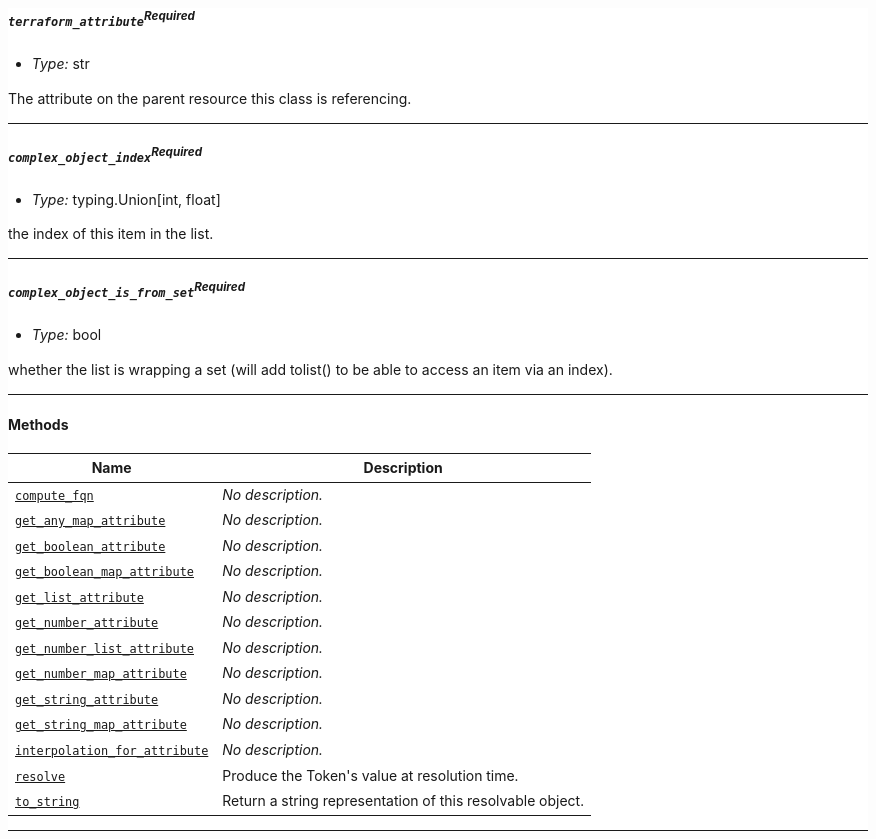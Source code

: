 ##### `terraform_attribute`<sup>Required</sup> <a name="terraform_attribute" id="@cdktf/provider-cloudflare.dataCloudflareNotificationPolicyWebhooksList.DataCloudflareNotificationPolicyWebhooksListResultOutputReference.Initializer.parameter.terraformAttribute"></a>

- *Type:* str

The attribute on the parent resource this class is referencing.

---

##### `complex_object_index`<sup>Required</sup> <a name="complex_object_index" id="@cdktf/provider-cloudflare.dataCloudflareNotificationPolicyWebhooksList.DataCloudflareNotificationPolicyWebhooksListResultOutputReference.Initializer.parameter.complexObjectIndex"></a>

- *Type:* typing.Union[int, float]

the index of this item in the list.

---

##### `complex_object_is_from_set`<sup>Required</sup> <a name="complex_object_is_from_set" id="@cdktf/provider-cloudflare.dataCloudflareNotificationPolicyWebhooksList.DataCloudflareNotificationPolicyWebhooksListResultOutputReference.Initializer.parameter.complexObjectIsFromSet"></a>

- *Type:* bool

whether the list is wrapping a set (will add tolist() to be able to access an item via an index).

---

#### Methods <a name="Methods" id="Methods"></a>

| **Name** | **Description** |
| --- | --- |
| <code><a href="#@cdktf/provider-cloudflare.dataCloudflareNotificationPolicyWebhooksList.DataCloudflareNotificationPolicyWebhooksListResultOutputReference.computeFqn">compute_fqn</a></code> | *No description.* |
| <code><a href="#@cdktf/provider-cloudflare.dataCloudflareNotificationPolicyWebhooksList.DataCloudflareNotificationPolicyWebhooksListResultOutputReference.getAnyMapAttribute">get_any_map_attribute</a></code> | *No description.* |
| <code><a href="#@cdktf/provider-cloudflare.dataCloudflareNotificationPolicyWebhooksList.DataCloudflareNotificationPolicyWebhooksListResultOutputReference.getBooleanAttribute">get_boolean_attribute</a></code> | *No description.* |
| <code><a href="#@cdktf/provider-cloudflare.dataCloudflareNotificationPolicyWebhooksList.DataCloudflareNotificationPolicyWebhooksListResultOutputReference.getBooleanMapAttribute">get_boolean_map_attribute</a></code> | *No description.* |
| <code><a href="#@cdktf/provider-cloudflare.dataCloudflareNotificationPolicyWebhooksList.DataCloudflareNotificationPolicyWebhooksListResultOutputReference.getListAttribute">get_list_attribute</a></code> | *No description.* |
| <code><a href="#@cdktf/provider-cloudflare.dataCloudflareNotificationPolicyWebhooksList.DataCloudflareNotificationPolicyWebhooksListResultOutputReference.getNumberAttribute">get_number_attribute</a></code> | *No description.* |
| <code><a href="#@cdktf/provider-cloudflare.dataCloudflareNotificationPolicyWebhooksList.DataCloudflareNotificationPolicyWebhooksListResultOutputReference.getNumberListAttribute">get_number_list_attribute</a></code> | *No description.* |
| <code><a href="#@cdktf/provider-cloudflare.dataCloudflareNotificationPolicyWebhooksList.DataCloudflareNotificationPolicyWebhooksListResultOutputReference.getNumberMapAttribute">get_number_map_attribute</a></code> | *No description.* |
| <code><a href="#@cdktf/provider-cloudflare.dataCloudflareNotificationPolicyWebhooksList.DataCloudflareNotificationPolicyWebhooksListResultOutputReference.getStringAttribute">get_string_attribute</a></code> | *No description.* |
| <code><a href="#@cdktf/provider-cloudflare.dataCloudflareNotificationPolicyWebhooksList.DataCloudflareNotificationPolicyWebhooksListResultOutputReference.getStringMapAttribute">get_string_map_attribute</a></code> | *No description.* |
| <code><a href="#@cdktf/provider-cloudflare.dataCloudflareNotificationPolicyWebhooksList.DataCloudflareNotificationPolicyWebhooksListResultOutputReference.interpolationForAttribute">interpolation_for_attribute</a></code> | *No description.* |
| <code><a href="#@cdktf/provider-cloudflare.dataCloudflareNotificationPolicyWebhooksList.DataCloudflareNotificationPolicyWebhooksListResultOutputReference.resolve">resolve</a></code> | Produce the Token's value at resolution time. |
| <code><a href="#@cdktf/provider-cloudflare.dataCloudflareNotificationPolicyWebhooksList.DataCloudflareNotificationPolicyWebhooksListResultOutputReference.toString">to_string</a></code> | Return a string representation of this resolvable object. |

---